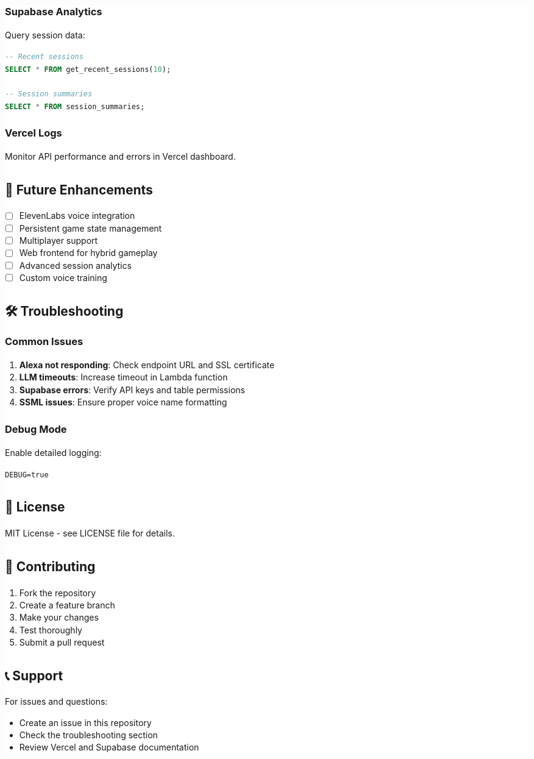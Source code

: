 ### Supabase Analytics

Query session data:

```sql
-- Recent sessions
SELECT * FROM get_recent_sessions(10);

-- Session summaries
SELECT * FROM session_summaries;
```

### Vercel Logs

Monitor API performance and errors in Vercel dashboard.

## 🔮 Future Enhancements

- [ ] ElevenLabs voice integration
- [ ] Persistent game state management
- [ ] Multiplayer support
- [ ] Web frontend for hybrid gameplay
- [ ] Advanced session analytics
- [ ] Custom voice training

## 🛠️ Troubleshooting

### Common Issues

1. **Alexa not responding**: Check endpoint URL and SSL certificate
2. **LLM timeouts**: Increase timeout in Lambda function
3. **Supabase errors**: Verify API keys and table permissions
4. **SSML issues**: Ensure proper voice name formatting

### Debug Mode

Enable detailed logging:

```env
DEBUG=true
```

## 📄 License

MIT License - see LICENSE file for details.

## 🤝 Contributing

1. Fork the repository
2. Create a feature branch
3. Make your changes
4. Test thoroughly
5. Submit a pull request

## 📞 Support

For issues and questions:
- Create an issue in this repository
- Check the troubleshooting section
- Review Vercel and Supabase documentation 